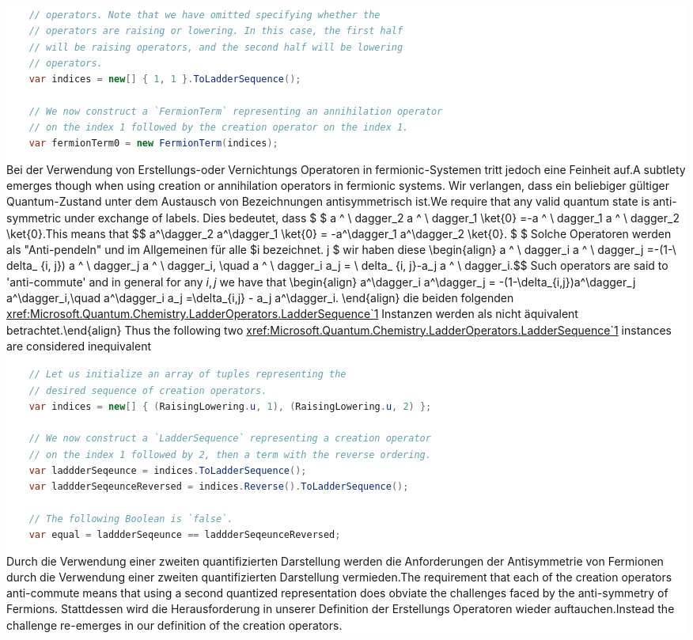 ```csharp
    // operators. Note that we have omitted specifying whether the 
    // operators are raising or lowering. In this case, the first half
    // will be raising operators, and the second half will be lowering 
    // operators.
    var indices = new[] { 1, 1 }.ToLadderSequence();

    // We now construct a `FermionTerm` representing an annihilation operator
    // on the index 1 followed by the creation operator on the index 1.
    var fermionTerm0 = new FermionTerm(indices);
```

<span data-ttu-id="dc7dd-146">Bei der Verwendung von Erstellungs-oder Vernichtungs Operatoren in fermionic-Systemen tritt jedoch eine Feinheit auf.</span><span class="sxs-lookup"><span data-stu-id="dc7dd-146">A subtlety emerges though when using creation or annihilation operators in fermionic systems.</span></span>
<span data-ttu-id="dc7dd-147">Wir verlangen, dass ein beliebiger gültiger Quantum-Zustand unter dem Austausch von Bezeichnungen antisymmetrisch ist.</span><span class="sxs-lookup"><span data-stu-id="dc7dd-147">We require that any valid quantum state is anti-symmetric under exchange of labels.</span></span>
<span data-ttu-id="dc7dd-148">Dies bedeutet, dass $ $ a ^ \ dagger_2 a ^ \ dagger_1 \ket{0} =-a ^ \ dagger_1 a ^ \ dagger_2 \ket{0}.</span><span class="sxs-lookup"><span data-stu-id="dc7dd-148">This means that $$ a^\dagger_2 a^\dagger_1 \ket{0} = -a^\dagger_1 a^\dagger_2 \ket{0}.</span></span>
<span data-ttu-id="dc7dd-149">$ $ Solche Operatoren werden als "Anti-pendeln" und im Allgemeinen für alle $i bezeichnet. j $ wir haben diese \begin{align} a ^ \ dagger_i a ^ \ dagger_j =-(1-\ delta_ {i, j}) a ^ \ dagger_j a ^ \ dagger_i, \quad a ^ \ dagger_i a_j = \ delta_ {i, j}-a_j a ^ \ dagger_i.</span><span class="sxs-lookup"><span data-stu-id="dc7dd-149">$$ Such operators are said to 'anti-commute' and in general for any $i, j$ we have that \begin{align} a^\dagger_i a^\dagger_j  = -(1-\delta_{i,j})a^\dagger_j a^\dagger_i,\quad a^\dagger_i a_j =\delta_{i,j} - a_j a^\dagger_i.</span></span>
<span data-ttu-id="dc7dd-150">\end{align} die beiden folgenden <xref:Microsoft.Quantum.Chemistry.LadderOperators.LadderSequence`1> Instanzen werden als nicht äquivalent betrachtet.</span><span class="sxs-lookup"><span data-stu-id="dc7dd-150">\end{align} Thus the following two <xref:Microsoft.Quantum.Chemistry.LadderOperators.LadderSequence`1> instances are considered inequivalent</span></span>
```csharp
    // Let us initialize an array of tuples representing the
    // desired sequence of creation operators.
    var indices = new[] { (RaisingLowering.u, 1), (RaisingLowering.u, 2) };

    // We now construct a `LadderSequence` representing a creation operator
    // on the index 1 followed by 2, then a term with the reverse ordering.
    var laddderSeqeunce = indices.ToLadderSequence();
    var laddderSeqeunceReversed = indices.Reverse().ToLadderSequence();

    // The following Boolean is `false`.
    var equal = laddderSeqeunce == laddderSeqeunceReversed;
```

<span data-ttu-id="dc7dd-151">Durch die Verwendung einer zweiten quantifizierten Darstellung werden die Anforderungen der Antisymmetrie von Fermionen durch die Verwendung einer zweiten quantifizierten Darstellung vermieden.</span><span class="sxs-lookup"><span data-stu-id="dc7dd-151">The requirement that each of the creation operators anti-commute means that using a second quantized representation does obviate the challenges faced by the anti-symmetry of Fermions.</span></span>
<span data-ttu-id="dc7dd-152">Stattdessen wird die Herausforderung in unserer Definition der Erstellungs Operatoren wieder auftauchen.</span><span class="sxs-lookup"><span data-stu-id="dc7dd-152">Instead the challenge re-emerges in our definition of the creation operators.</span></span> 
